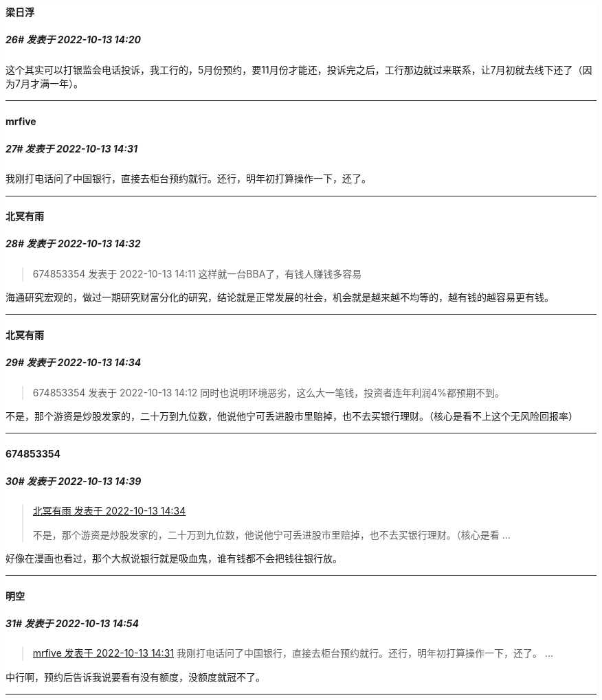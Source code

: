 ####  梁日浮  
##### 26#       发表于 2022-10-13 14:20

这个其实可以打银监会电话投诉，我工行的，5月份预约，要11月份才能还，投诉完之后，工行那边就过来联系，让7月初就去线下还了（因为7月才满一年）。

*****

####  mrfive  
##### 27#       发表于 2022-10-13 14:31

我刚打电话问了中国银行，直接去柜台预约就行。还行，明年初打算操作一下，还了。

*****

####  北冥有雨  
##### 28#       发表于 2022-10-13 14:32

<blockquote>674853354 发表于 2022-10-13 14:11
这样就一台BBA了，有钱人赚钱多容易</blockquote>
海通研究宏观的，做过一期研究财富分化的研究，结论就是正常发展的社会，机会就是越来越不均等的，越有钱的越容易更有钱。

*****

####  北冥有雨  
##### 29#       发表于 2022-10-13 14:34

<blockquote>674853354 发表于 2022-10-13 14:12
同时也说明环境恶劣，这么大一笔钱，投资者连年利润4%都预期不到。</blockquote>
不是，那个游资是炒股发家的，二十万到九位数，他说他宁可丢进股市里赔掉，也不去买银行理财。（核心是看不上这个无风险回报率）

*****

####  674853354  
##### 30#       发表于 2022-10-13 14:39

<blockquote><a href="httphttps://bbs.saraba1st.com/2b/forum.php?mod=redirect&amp;goto=findpost&amp;pid=57889803&amp;ptid=2099460" target="_blank">北冥有雨 发表于 2022-10-13 14:34</a>

不是，那个游资是炒股发家的，二十万到九位数，他说他宁可丢进股市里赔掉，也不去买银行理财。（核心是看 ...</blockquote>
好像在漫画也看过，那个大叔说银行就是吸血鬼，谁有钱都不会把钱往银行放。



*****

####  明空  
##### 31#       发表于 2022-10-13 14:54

<blockquote><a href="httphttps://bbs.saraba1st.com/2b/forum.php?mod=redirect&amp;goto=findpost&amp;pid=57889761&amp;ptid=2099460" target="_blank">mrfive 发表于 2022-10-13 14:31</a>
我刚打电话问了中国银行，直接去柜台预约就行。还行，明年初打算操作一下，还了。 ...</blockquote>
中行啊，预约后告诉我说要看有没有额度，没额度就冠不了。

*****

